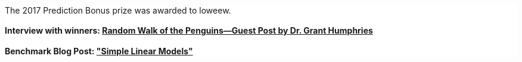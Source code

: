 The 2017 Prediction Bonus prize was awarded to loweew.

**Interview with winners: [Random Walk of the Penguins—Guest Post by Dr. Grant Humphries](https://drivendata.co/blog/random-walk-of-the-penguins/)**

**Benchmark Blog Post: ["Simple Linear Models"](https://drivendata.co/blog/penguins-benchmark/)**
